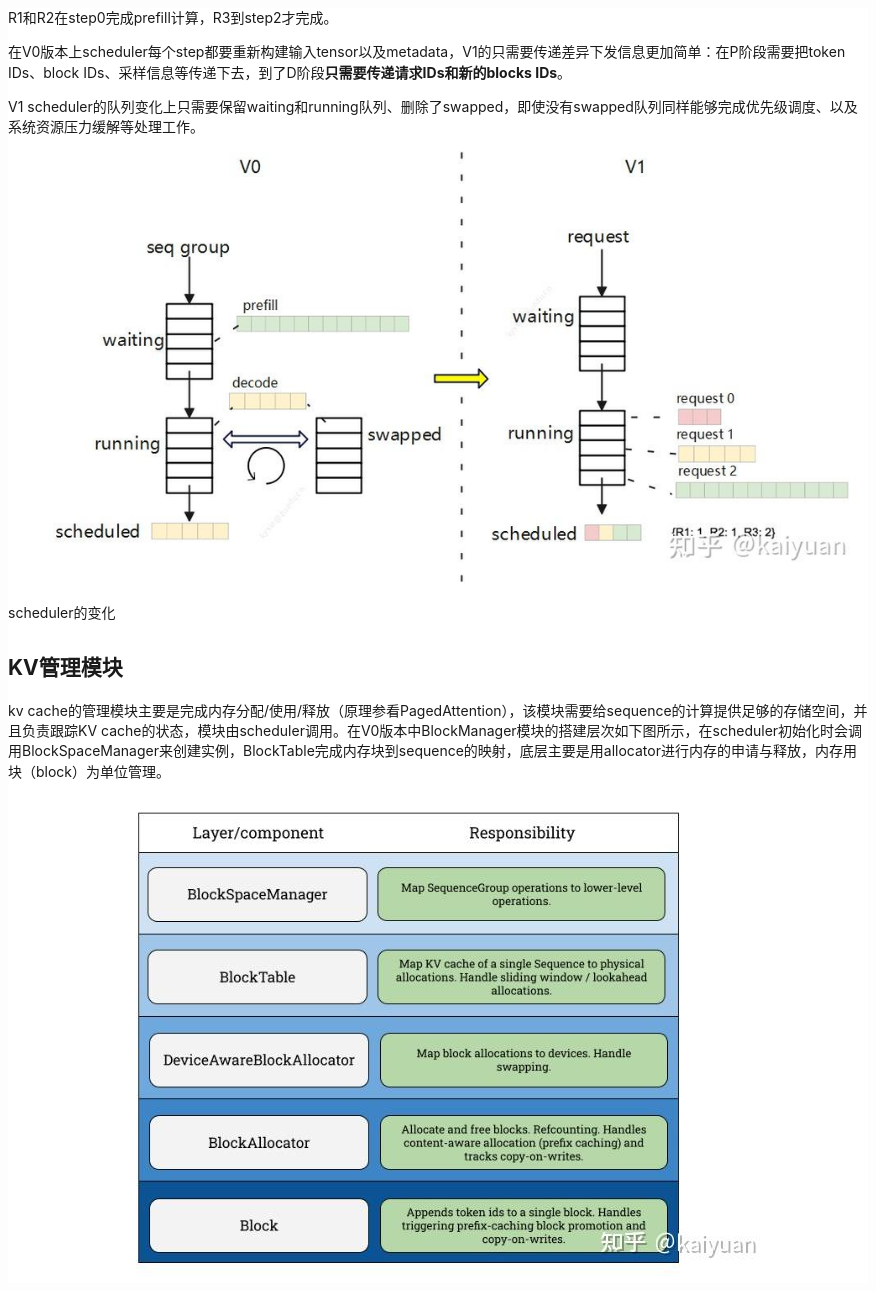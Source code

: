 
R1和R2在step0完成prefill计算，R3到step2才完成。

在V0版本上scheduler每个step都要重新构建输入tensor以及metadata，V1的只需要传递差异下发信息更加简单：在P阶段需要把token IDs、block IDs、采样信息等传递下去，到了D阶段**只需要传递请求IDs和新的blocks IDs**。

V1 scheduler的队列变化上只需要保留waiting和running队列、删除了swapped，即使没有swapped队列同样能够完成优先级调度、以及系统资源压力缓解等处理工作。

![](images/v2-f8f562bfeb7043ddd330d41b1ea79b51_1440w_f21833c3e8ba.jpg)

scheduler的变化

## KV管理模块

kv cache的管理模块主要是完成内存分配/使用/释放（原理参看PagedAttention），该模块需要给sequence的计算提供足够的存储空间，并且负责跟踪KV cache的状态，模块由scheduler调用。在V0版本中BlockManager模块的搭建层次如下图所示，在scheduler初始化时会调用BlockSpaceManager来创建实例，BlockTable完成内存块到sequence的映射，底层主要是用allocator进行内存的申请与释放，内存用块（block）为单位管理。

![](images/v2-dc8c997645ca17e91fbcc9a175fc0eb3_1440w_049ca34b7cd8.jpg)
